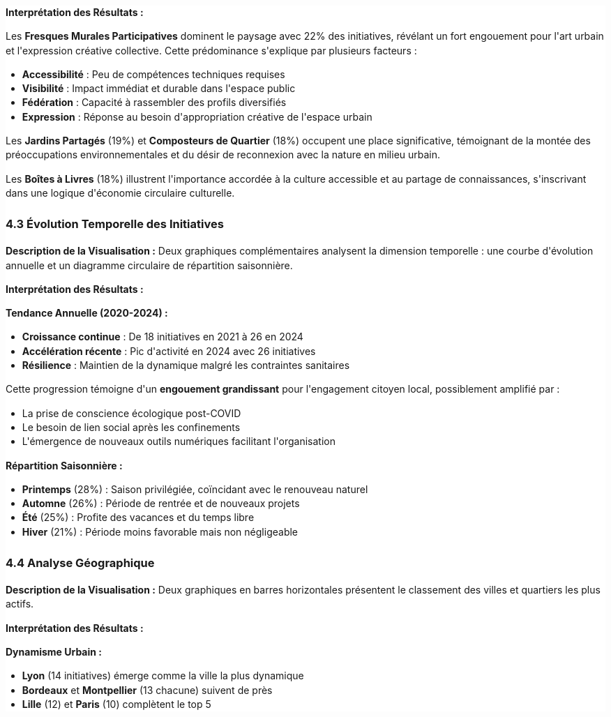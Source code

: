 **Interprétation des Résultats :**

Les **Fresques Murales Participatives** dominent le paysage avec 22% des initiatives, révélant un fort engouement pour l'art urbain et l'expression créative collective. Cette prédominance s'explique par plusieurs facteurs :

- **Accessibilité** : Peu de compétences techniques requises
- **Visibilité** : Impact immédiat et durable dans l'espace public
- **Fédération** : Capacité à rassembler des profils diversifiés
- **Expression** : Réponse au besoin d'appropriation créative de l'espace urbain

Les **Jardins Partagés** (19%) et **Composteurs de Quartier** (18%) occupent une place significative, témoignant de la montée des préoccupations environnementales et du désir de reconnexion avec la nature en milieu urbain.

Les **Boîtes à Livres** (18%) illustrent l'importance accordée à la culture accessible et au partage de connaissances, s'inscrivant dans une logique d'économie circulaire culturelle.

### 4.3 Évolution Temporelle des Initiatives

**Description de la Visualisation :**
Deux graphiques complémentaires analysent la dimension temporelle : une courbe d'évolution annuelle et un diagramme circulaire de répartition saisonnière.

**Interprétation des Résultats :**

**Tendance Annuelle (2020-2024) :**
- **Croissance continue** : De 18 initiatives en 2021 à 26 en 2024
- **Accélération récente** : Pic d'activité en 2024 avec 26 initiatives
- **Résilience** : Maintien de la dynamique malgré les contraintes sanitaires

Cette progression témoigne d'un **engouement grandissant** pour l'engagement citoyen local, possiblement amplifié par :
- La prise de conscience écologique post-COVID
- Le besoin de lien social après les confinements
- L'émergence de nouveaux outils numériques facilitant l'organisation

**Répartition Saisonnière :**
- **Printemps** (28%) : Saison privilégiée, coïncidant avec le renouveau naturel
- **Automne** (26%) : Période de rentrée et de nouveaux projets
- **Été** (25%) : Profite des vacances et du temps libre
- **Hiver** (21%) : Période moins favorable mais non négligeable

### 4.4 Analyse Géographique

**Description de la Visualisation :**
Deux graphiques en barres horizontales présentent le classement des villes et quartiers les plus actifs.

**Interprétation des Résultats :**

**Dynamisme Urbain :**
- **Lyon** (14 initiatives) émerge comme la ville la plus dynamique
- **Bordeaux** et **Montpellier** (13 chacune) suivent de près
- **Lille** (12) et **Paris** (10) complètent le top 5
